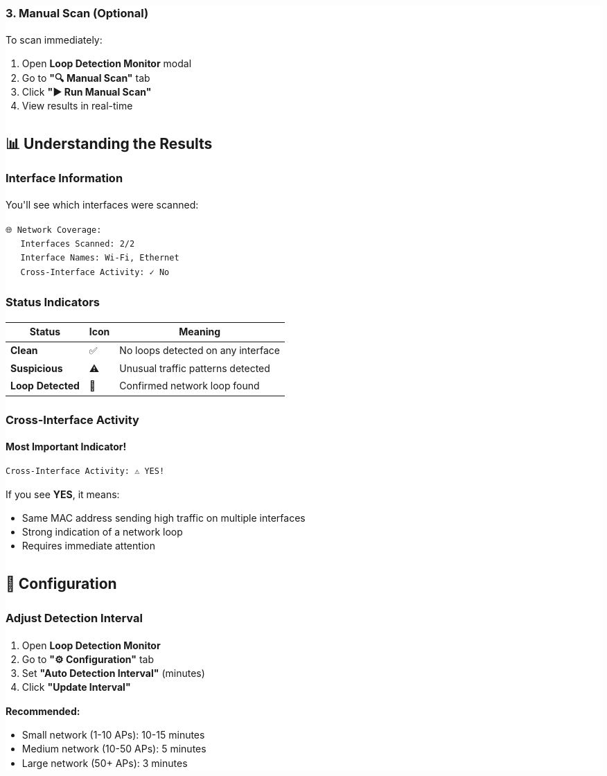 ### 3. Manual Scan (Optional)

To scan immediately:
1. Open **Loop Detection Monitor** modal
2. Go to **"🔍 Manual Scan"** tab
3. Click **"▶ Run Manual Scan"**
4. View results in real-time

## 📊 Understanding the Results

### Interface Information

You'll see which interfaces were scanned:
```
🌐 Network Coverage:
   Interfaces Scanned: 2/2
   Interface Names: Wi-Fi, Ethernet
   Cross-Interface Activity: ✓ No
```

### Status Indicators

| Status | Icon | Meaning |
|--------|------|---------|
| **Clean** | ✅ | No loops detected on any interface |
| **Suspicious** | ⚠️ | Unusual traffic patterns detected |
| **Loop Detected** | 🔴 | Confirmed network loop found |

### Cross-Interface Activity

**Most Important Indicator!**
```
Cross-Interface Activity: ⚠️ YES!
```

If you see **YES**, it means:
- Same MAC address sending high traffic on multiple interfaces
- Strong indication of a network loop
- Requires immediate attention

## 🔧 Configuration

### Adjust Detection Interval

1. Open **Loop Detection Monitor**
2. Go to **"⚙️ Configuration"** tab
3. Set **"Auto Detection Interval"** (minutes)
4. Click **"Update Interval"**

**Recommended:**
- Small network (1-10 APs): 10-15 minutes
- Medium network (10-50 APs): 5 minutes
- Large network (50+ APs): 3 minutes

